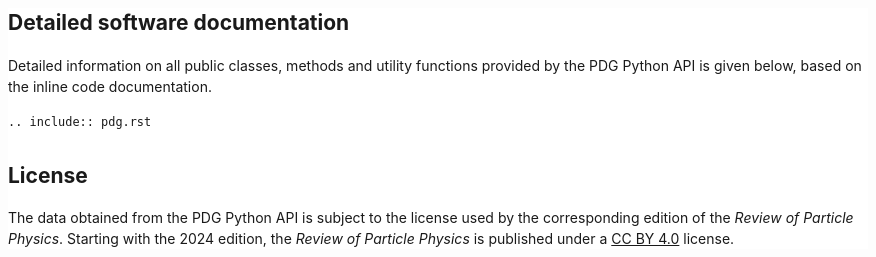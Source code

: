 

## Detailed software documentation

Detailed information on all public classes, methods and utility functions provided by the PDG Python API
is given below, based on the inline code documentation.

```{eval-rst}
.. include:: pdg.rst
```

## License

The data obtained from the PDG Python API is subject to the license used by the corresponding edition
of the _Review of Particle Physics_.
Starting with the 2024 edition, the _Review of Particle Physics_ is published under a
[CC BY 4.0](https://creativecommons.org/licenses/by/4.0/) license.
